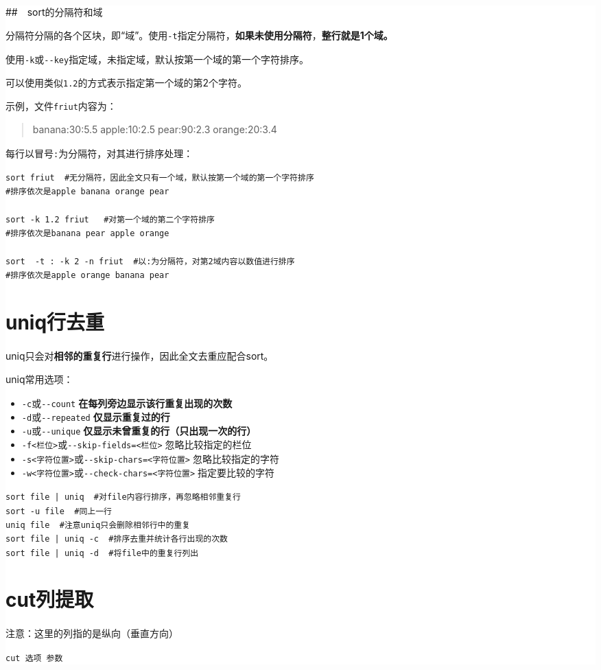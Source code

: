 ##　sort的分隔符和域

分隔符分隔的各个区块，即“域”。使用`-t`指定分隔符，**如果未使用分隔符**，**整行就是1个域。**

使用`-k`或`--key`指定域，未指定域，默认按第一个域的第一个字符排序。

可以使用类似`1.2`的方式表示指定第一个域的第2个字符。

示例，文件`friut`内容为：

> banana:30:5.5
> apple:10:2.5
> pear:90:2.3
> orange:20:3.4

每行以冒号`:`为分隔符，对其进行排序处理：

```shell
sort friut  #无分隔符，因此全文只有一个域，默认按第一个域的第一个字符排序
#排序依次是apple banana orange pear

sort -k 1.2 friut   #对第一个域的第二个字符排序
#排序依次是banana pear apple orange

sort  -t : -k 2 -n friut  #以:为分隔符，对第2域内容以数值进行排序 
#排序依次是apple orange banana pear
```

# uniq行去重

uniq只会对**相邻的重复行**进行操作，因此全文去重应配合sort。

uniq常用选项：

- `-c`或`--count`  **在每列旁边显示该行重复出现的次数**
- `-d`或`--repeated`  **仅显示重复过的行**
- `-u`或`--unique`  **仅显示未曾重复的行（只出现一次的行）**
- `-f<栏位>`或`--skip-fields=<栏位>`  忽略比较指定的栏位
- `-s<字符位置>`或`--skip-chars=<字符位置>`  忽略比较指定的字符
- `-w<字符位置>`或`--check-chars=<字符位置>`  指定要比较的字符

```shell
sort file | uniq  #对file内容行排序，再忽略相邻重复行
sort -u file  #同上一行
uniq file  #注意uniq只会删除相邻行中的重复
sort file | uniq -c  #排序去重并统计各行出现的次数
sort file | uniq -d  #将file中的重复行列出
```

# cut列提取

注意：这里的列指的是纵向（垂直方向）

`cut 选项 参数`

